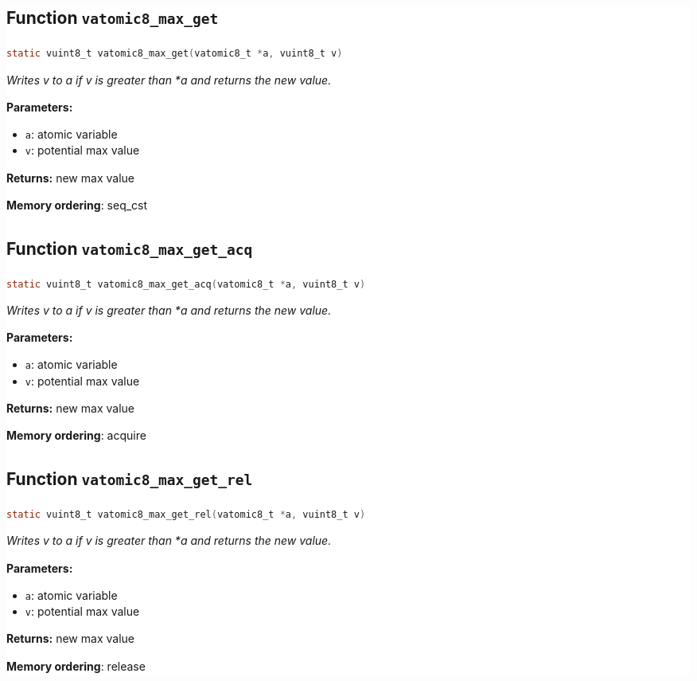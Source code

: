 
##  Function `vatomic8_max_get`

```c
static vuint8_t vatomic8_max_get(vatomic8_t *a, vuint8_t v)
``` 
_Writes v to a if v is greater than *a and returns the new value._ 




**Parameters:**

- `a`: atomic variable 
- `v`: potential max value 


**Returns:** new max value

**Memory ordering**: seq_cst 


##  Function `vatomic8_max_get_acq`

```c
static vuint8_t vatomic8_max_get_acq(vatomic8_t *a, vuint8_t v)
``` 
_Writes v to a if v is greater than *a and returns the new value._ 




**Parameters:**

- `a`: atomic variable 
- `v`: potential max value 


**Returns:** new max value

**Memory ordering**: acquire 


##  Function `vatomic8_max_get_rel`

```c
static vuint8_t vatomic8_max_get_rel(vatomic8_t *a, vuint8_t v)
``` 
_Writes v to a if v is greater than *a and returns the new value._ 




**Parameters:**

- `a`: atomic variable 
- `v`: potential max value 


**Returns:** new max value

**Memory ordering**: release 

